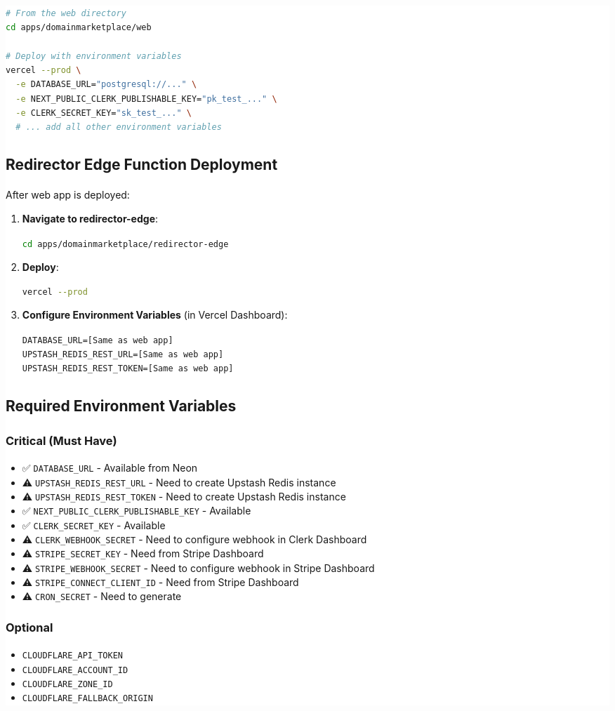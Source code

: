```bash
# From the web directory
cd apps/domainmarketplace/web

# Deploy with environment variables
vercel --prod \
  -e DATABASE_URL="postgresql://..." \
  -e NEXT_PUBLIC_CLERK_PUBLISHABLE_KEY="pk_test_..." \
  -e CLERK_SECRET_KEY="sk_test_..." \
  # ... add all other environment variables
```

## Redirector Edge Function Deployment

After web app is deployed:

1. **Navigate to redirector-edge**:
   ```bash
   cd apps/domainmarketplace/redirector-edge
   ```

2. **Deploy**:
   ```bash
   vercel --prod
   ```

3. **Configure Environment Variables** (in Vercel Dashboard):
   ```
   DATABASE_URL=[Same as web app]
   UPSTASH_REDIS_REST_URL=[Same as web app]
   UPSTASH_REDIS_REST_TOKEN=[Same as web app]
   ```

## Required Environment Variables

### Critical (Must Have)
- ✅ `DATABASE_URL` - Available from Neon
- ⚠️ `UPSTASH_REDIS_REST_URL` - Need to create Upstash Redis instance
- ⚠️ `UPSTASH_REDIS_REST_TOKEN` - Need to create Upstash Redis instance
- ✅ `NEXT_PUBLIC_CLERK_PUBLISHABLE_KEY` - Available
- ✅ `CLERK_SECRET_KEY` - Available
- ⚠️ `CLERK_WEBHOOK_SECRET` - Need to configure webhook in Clerk Dashboard
- ⚠️ `STRIPE_SECRET_KEY` - Need from Stripe Dashboard
- ⚠️ `STRIPE_WEBHOOK_SECRET` - Need to configure webhook in Stripe Dashboard
- ⚠️ `STRIPE_CONNECT_CLIENT_ID` - Need from Stripe Dashboard
- ⚠️ `CRON_SECRET` - Need to generate

### Optional
- `CLOUDFLARE_API_TOKEN`
- `CLOUDFLARE_ACCOUNT_ID`
- `CLOUDFLARE_ZONE_ID`
- `CLOUDFLARE_FALLBACK_ORIGIN`
